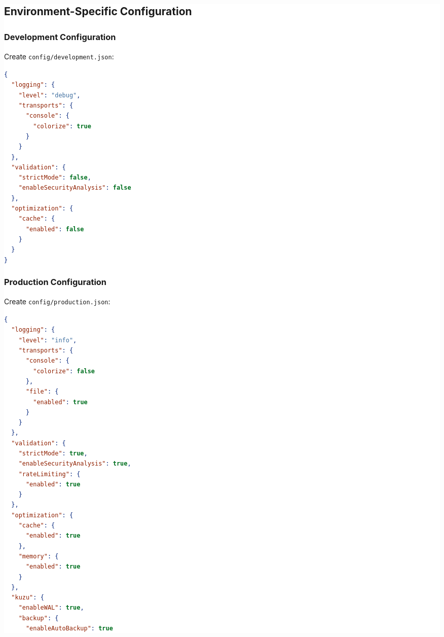 ## Environment-Specific Configuration

### Development Configuration

Create `config/development.json`:

```json
{
  "logging": {
    "level": "debug",
    "transports": {
      "console": {
        "colorize": true
      }
    }
  },
  "validation": {
    "strictMode": false,
    "enableSecurityAnalysis": false
  },
  "optimization": {
    "cache": {
      "enabled": false
    }
  }
}
```

### Production Configuration

Create `config/production.json`:

```json
{
  "logging": {
    "level": "info",
    "transports": {
      "console": {
        "colorize": false
      },
      "file": {
        "enabled": true
      }
    }
  },
  "validation": {
    "strictMode": true,
    "enableSecurityAnalysis": true,
    "rateLimiting": {
      "enabled": true
    }
  },
  "optimization": {
    "cache": {
      "enabled": true
    },
    "memory": {
      "enabled": true
    }
  },
  "kuzu": {
    "enableWAL": true,
    "backup": {
      "enableAutoBackup": true
```